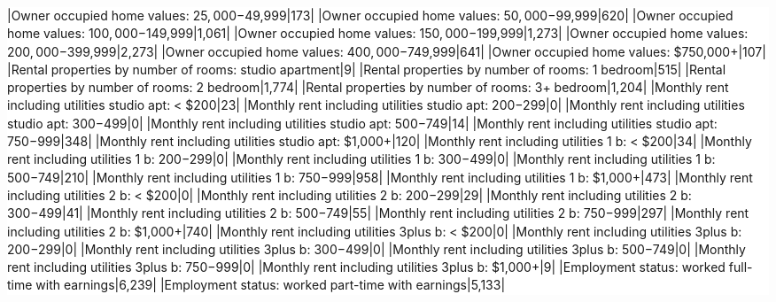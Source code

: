 |Owner occupied home values: $25,000-$49,999|173|
|Owner occupied home values: $50,000-$99,999|620|
|Owner occupied home values: $100,000-$149,999|1,061|
|Owner occupied home values: $150,000-$199,999|1,273|
|Owner occupied home values: $200,000-$399,999|2,273|
|Owner occupied home values: $400,000-$749,999|641|
|Owner occupied home values: $750,000+|107|
|Rental properties by number of rooms: studio apartment|9|
|Rental properties by number of rooms: 1 bedroom|515|
|Rental properties by number of rooms: 2 bedroom|1,774|
|Rental properties by number of rooms: 3+ bedroom|1,204|
|Monthly rent including utilities studio apt: < $200|23|
|Monthly rent including utilities studio apt: $200-$299|0|
|Monthly rent including utilities studio apt: $300-$499|0|
|Monthly rent including utilities studio apt: $500-$749|14|
|Monthly rent including utilities studio apt: $750-$999|348|
|Monthly rent including utilities studio apt: $1,000+|120|
|Monthly rent including utilities 1 b: < $200|34|
|Monthly rent including utilities 1 b: $200-$299|0|
|Monthly rent including utilities 1 b: $300-$499|0|
|Monthly rent including utilities 1 b: $500-$749|210|
|Monthly rent including utilities 1 b: $750-$999|958|
|Monthly rent including utilities 1 b: $1,000+|473|
|Monthly rent including utilities 2 b: < $200|0|
|Monthly rent including utilities 2 b: $200-$299|29|
|Monthly rent including utilities 2 b: $300-$499|41|
|Monthly rent including utilities 2 b: $500-$749|55|
|Monthly rent including utilities 2 b: $750-$999|297|
|Monthly rent including utilities 2 b: $1,000+|740|
|Monthly rent including utilities 3plus b: < $200|0|
|Monthly rent including utilities 3plus b: $200-$299|0|
|Monthly rent including utilities 3plus b: $300-$499|0|
|Monthly rent including utilities 3plus b: $500-$749|0|
|Monthly rent including utilities 3plus b: $750-$999|0|
|Monthly rent including utilities 3plus b: $1,000+|9|
|Employment status: worked full-time with earnings|6,239|
|Employment status: worked part-time with earnings|5,133|